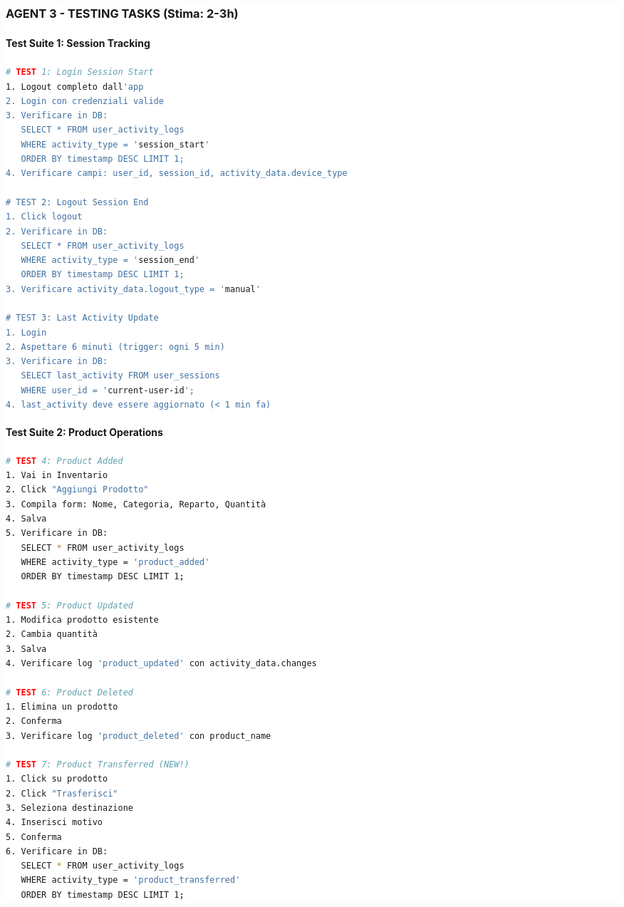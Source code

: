 
### **AGENT 3 - TESTING TASKS** (Stima: 2-3h)

#### Test Suite 1: Session Tracking
```bash
# TEST 1: Login Session Start
1. Logout completo dall'app
2. Login con credenziali valide
3. Verificare in DB:
   SELECT * FROM user_activity_logs
   WHERE activity_type = 'session_start'
   ORDER BY timestamp DESC LIMIT 1;
4. Verificare campi: user_id, session_id, activity_data.device_type

# TEST 2: Logout Session End
1. Click logout
2. Verificare in DB:
   SELECT * FROM user_activity_logs
   WHERE activity_type = 'session_end'
   ORDER BY timestamp DESC LIMIT 1;
3. Verificare activity_data.logout_type = 'manual'

# TEST 3: Last Activity Update
1. Login
2. Aspettare 6 minuti (trigger: ogni 5 min)
3. Verificare in DB:
   SELECT last_activity FROM user_sessions
   WHERE user_id = 'current-user-id';
4. last_activity deve essere aggiornato (< 1 min fa)
```

#### Test Suite 2: Product Operations
```bash
# TEST 4: Product Added
1. Vai in Inventario
2. Click "Aggiungi Prodotto"
3. Compila form: Nome, Categoria, Reparto, Quantità
4. Salva
5. Verificare in DB:
   SELECT * FROM user_activity_logs
   WHERE activity_type = 'product_added'
   ORDER BY timestamp DESC LIMIT 1;

# TEST 5: Product Updated
1. Modifica prodotto esistente
2. Cambia quantità
3. Salva
4. Verificare log 'product_updated' con activity_data.changes

# TEST 6: Product Deleted
1. Elimina un prodotto
2. Conferma
3. Verificare log 'product_deleted' con product_name

# TEST 7: Product Transferred (NEW!)
1. Click su prodotto
2. Click "Trasferisci"
3. Seleziona destinazione
4. Inserisci motivo
5. Conferma
6. Verificare in DB:
   SELECT * FROM user_activity_logs
   WHERE activity_type = 'product_transferred'
   ORDER BY timestamp DESC LIMIT 1;
```